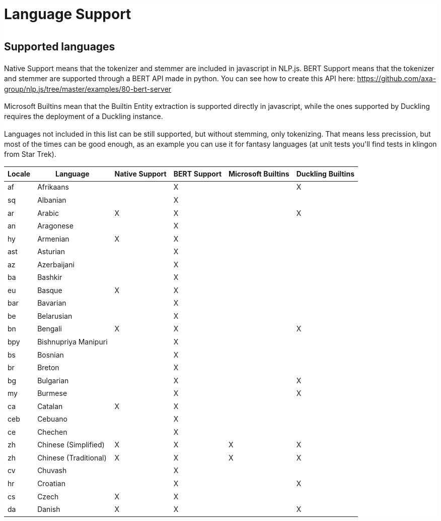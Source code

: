 # Language Support

## Supported languages

Native Support means that the tokenizer and stemmer are included in javascript in NLP.js.
BERT Support means that the tokenizer and stemmer are supported through a BERT API made in python. You can see how to create this API here: https://github.com/axa-group/nlp.js/tree/master/examples/80-bert-server

Microsoft Builtins mean that the Builtin Entity extraction is supported directly in javascript, while the ones supported by Duckling requires the deployment of a Duckling instance.

Languages not included in this list can be still supported, but without stemming, only tokenizing. That means less precission, but most of the times can be good enough, as an example you can use it for fantasy languages (at unit tests you'll find tests in klingon from Star Trek).

| Locale | Language              | Native Support | BERT Support | Microsoft Builtins | Duckling Builtins |
|--------|-----------------------|----------------|--------------|--------------------|-------------------|
| af     | Afrikaans             |                |       X      |                    |         X         |
| sq     | Albanian              |                |       X      |                    |                   |
| ar     | Arabic                |        X       |       X      |                    |         X         |
| an     | Aragonese             |                |       X      |                    |                   |
| hy     | Armenian              |        X       |       X      |                    |                   |
| ast    | Asturian              |                |       X      |                    |                   |
| az     | Azerbaijani           |                |       X      |                    |                   |
| ba     | Bashkir               |                |       X      |                    |                   |
| eu     | Basque                |        X       |       X      |                    |                   |
| bar    | Bavarian              |                |       X      |                    |                   |
| be     | Belarusian            |                |       X      |                    |                   |
| bn     | Bengali               |        X       |       X      |                    |         X         |
| bpy    | Bishnupriya Manipuri  |                |       X      |                    |                   |
| bs     | Bosnian               |                |       X      |                    |                   |
| br     | Breton                |                |       X      |                    |                   |
| bg     | Bulgarian             |                |       X      |                    |         X         |
| my     | Burmese               |                |       X      |                    |         X         |
| ca     | Catalan               |        X       |       X      |                    |                   |
| ceb    | Cebuano               |                |       X      |                    |                   |
| ce     | Chechen               |                |       X      |                    |                   |
| zh     | Chinese (Simplified)  |        X       |       X      |          X         |         X         |
| zh     | Chinese (Traditional) |        X       |       X      |          X         |         X         |
| cv     | Chuvash               |                |       X      |                    |                   |
| hr     | Croatian              |                |       X      |                    |         X         |
| cs     | Czech                 |        X       |       X      |                    |                   |
| da     | Danish                |        X       |       X      |                    |         X         |